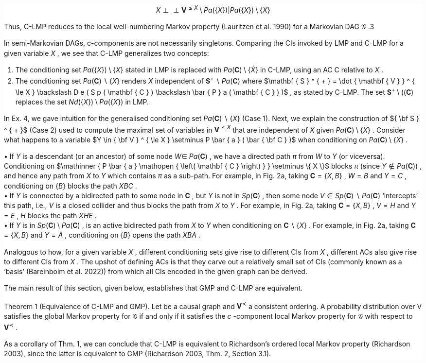 $$
X \perp \perp \mathbf { V } ^ { \le X } \setminus \left. { P a ( \{ X \} ) } \right| P a ( \{ X \} ) \setminus \{ X \}
$$

Thus, C-LMP reduces to the local well-numbering Markov property (Lauritzen et al. 1990) for a Markovian DAG $\mathcal { G }$ .3

In semi-Markovian DAGs, c-components are not necessarily singletons. Comparing the CIs invoked by LMP and C-LMP for a given variable $X$ , we see that C-LMP generalizes two concepts:

1. The conditioning set $P a ( \{ X \} ) \setminus \{ X \}$ stated in LMP is replaced with $P a ( \mathbf { C } ) \setminus \{ \dot { X } \}$ in C-LMP, using an AC C relative to $X$ .   
2. The conditioning set $P a ( \mathbf { C } ) \backslash \{ X \}$ renders $X$ independent of $\mathbf { S } ^ { + } \backslash P a ( \mathbf { C } )$ where $\mathbf { S } ^ { + } = \dot { \mathbf { V } } ^ { \le X } \backslash D e ( S p ( \mathbf { C } ) \backslash \bar { P } a ( \mathbf { C } ) )$ , as stated by C-LMP. The set $\mathbf { S } ^ { + } \setminus \left( \left( \mathbf { C } \right) \right.$ replaces the set $N d ( \{ X \} ) \setminus P a ( \{ X \} )$ in LMP.

In Ex. 4, we gave intuition for the generalised conditioning set $P a ( \mathbf { C } ) \backslash \{ X \}$ (Case 1). Next, we explain the construction of ${ \bf S } ^ { + }$ (Case 2) used to compute the maximal set of variables in $\mathbf { V } ^ { \leq X }$ that are independent of $X$ given $P a ( \mathbf { C } ) \setminus \{ X \}$ . Consider what happens to a variable $Y \in { \bf V } ^ { \le X } \setminus P \bar { a } ( \bar { \bf C } )$ when conditioning on $P a ( \mathbf { C } ) \setminus \{ X \}$ .

• If $Y$ is a descendant (or an ancestor) of some node $W \in$ $P a ( \mathbf { C } )$ , we have a directed path $\pi$ from $W$ to $Y$ (or viceversa). Conditioning on $\mathinner { P \bar { a } \mathopen { \left( \mathbf { C } \right) } } \setminus \{ X \}$ blocks $\pi$ (since $Y \not \in P a ( \mathbf { C } ) )$ , and hence any path from $X$ to $Y$ which contains $\pi$ as a sub-path. For example, in Fig. 2a, taking $\mathbf { C } = \{ X , B \}$ , $W = B$ and $Y = C$ , conditioning on $\{ B \}$ blocks the path $X \left. B \right. C$ .   
• If $Y$ is connected by a bidirected path to some node in $\mathbf { C }$ , but $Y$ is not in $S p ( \mathbf { C } )$ , then some node $V \in S p ( \mathbf { C } ) \ \backslash$ $P a ( \mathbf { C } )$ ‘intercepts’ this path, i.e., $V$ is a closed collider and thus blocks the path from $X$ to $Y$ . For example, in Fig. 2a, taking $\mathbf { C } = \{ X , B \}$ , $V = H$ and $Y = E$ , $H$ blocks the path $X  H  E$ .   
• If $Y$ is in $S p ( \mathbf { C } ) \setminus P a ( \mathbf { C } )$ , is an active bidirected path from $X$ to $Y$ when conditioning on $\mathbf { C } \backslash \{ X \}$ . For example, in Fig. 2a, taking $\mathbf { C } = \{ X , B \}$ and $Y = A$ , conditioning on $\{ B \}$ opens the path $X  B  A$ .

Analogous to how, for a given variable $X$ , different conditioning sets give rise to different CIs from $X$ , different ACs also give rise to different CIs from $X$ . The upshot of defining ACs is that they carve out a relatively small set of CIs (commonly known as a ‘basis’ (Bareinboim et al. 2022)) from which all CIs encoded in the given graph can be derived.

The main result of this section, given below, establishes that GMP and C-LMP are equivalent.

Theorem 1 (Equivalence of C-LMP and GMP). Let be a causal graph and $\mathbf { V } ^ { \prec }$ a consistent ordering. A probability distribution over V satisfies the global Markov property for $\mathcal { G }$ if and only if it satisfies the $c$ -component local Markov property for $\mathcal { G }$ with respect to $\mathbf { V } ^ { \prec }$ .

As a corollary of Thm. 1, we can conclude that C-LMP is equivalent to Richardson’s ordered local Markov property (Richardson 2003), since the latter is equivalent to GMP (Richardson 2003, Thm. 2, Section 3.1).
